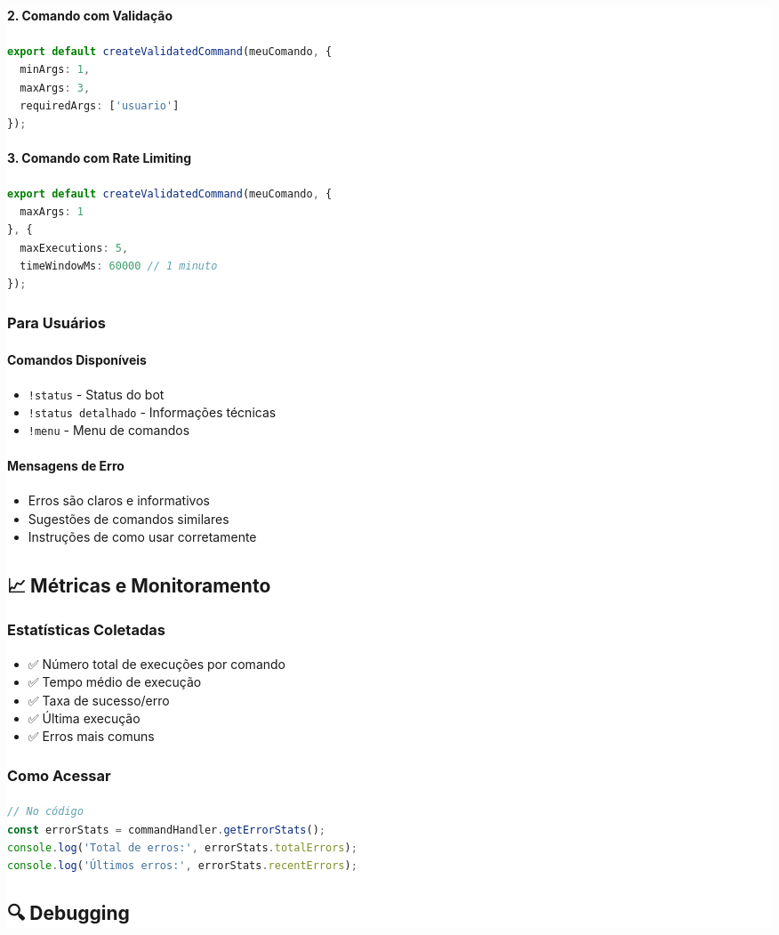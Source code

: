 #### **2. Comando com Validação**
```typescript
export default createValidatedCommand(meuComando, {
  minArgs: 1,
  maxArgs: 3,
  requiredArgs: ['usuario']
});
```

#### **3. Comando com Rate Limiting**
```typescript
export default createValidatedCommand(meuComando, {
  maxArgs: 1
}, {
  maxExecutions: 5,
  timeWindowMs: 60000 // 1 minuto
});
```

### **Para Usuários**

#### **Comandos Disponíveis**
- `!status` - Status do bot
- `!status detalhado` - Informações técnicas
- `!menu` - Menu de comandos

#### **Mensagens de Erro**
- Erros são claros e informativos
- Sugestões de comandos similares
- Instruções de como usar corretamente

## 📈 **Métricas e Monitoramento**

### **Estatísticas Coletadas**
- ✅ Número total de execuções por comando
- ✅ Tempo médio de execução
- ✅ Taxa de sucesso/erro
- ✅ Última execução
- ✅ Erros mais comuns

### **Como Acessar**
```typescript
// No código
const errorStats = commandHandler.getErrorStats();
console.log('Total de erros:', errorStats.totalErrors);
console.log('Últimos erros:', errorStats.recentErrors);
```

## 🔍 **Debugging**
